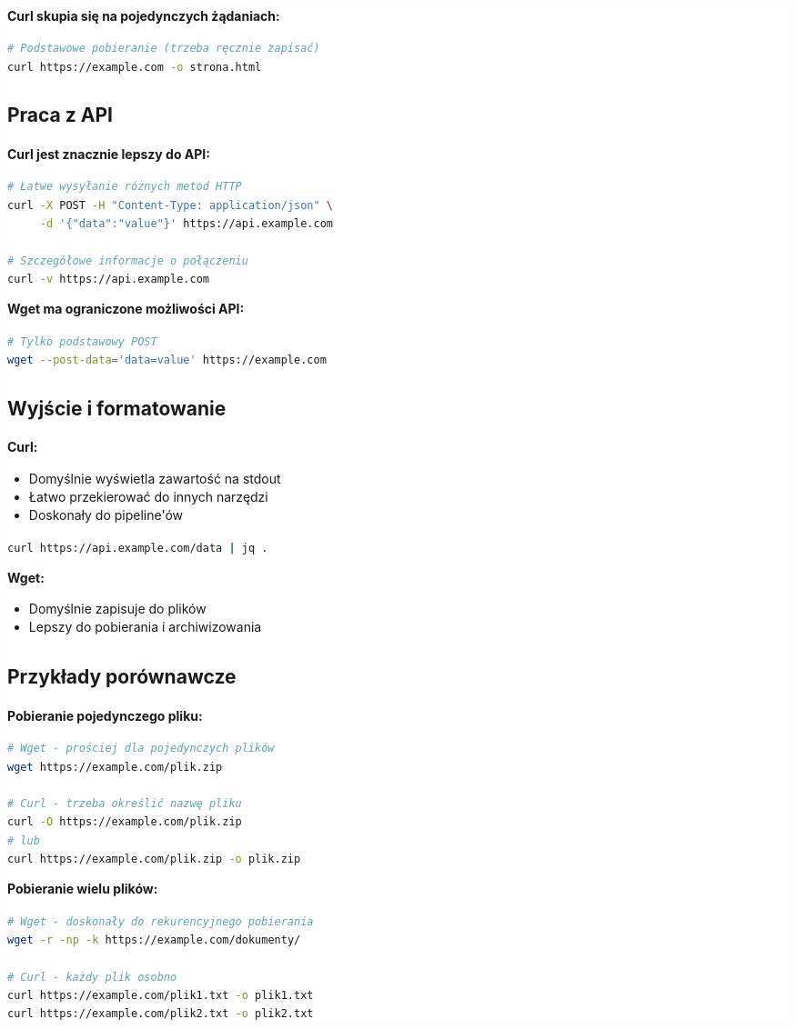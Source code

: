 **Curl skupia się na pojedynczych żądaniach:**
```bash
# Podstawowe pobieranie (trzeba ręcznie zapisać)
curl https://example.com -o strona.html
```

## Praca z API

**Curl jest znacznie lepszy do API:**
```bash
# Łatwe wysyłanie różnych metod HTTP
curl -X POST -H "Content-Type: application/json" \
     -d '{"data":"value"}' https://api.example.com

# Szczegółowe informacje o połączeniu
curl -v https://api.example.com
```

**Wget ma ograniczone możliwości API:**
```bash
# Tylko podstawowy POST
wget --post-data='data=value' https://example.com
```

## Wyjście i formatowanie

**Curl:**
- Domyślnie wyświetla zawartość na stdout
- Łatwo przekierować do innych narzędzi
- Doskonały do pipeline'ów

```bash
curl https://api.example.com/data | jq .
```

**Wget:**
- Domyślnie zapisuje do plików
- Lepszy do pobierania i archiwizowania

## Przykłady porównawcze

**Pobieranie pojedynczego pliku:**
```bash
# Wget - prościej dla pojedynczych plików
wget https://example.com/plik.zip

# Curl - trzeba określić nazwę pliku
curl -O https://example.com/plik.zip
# lub
curl https://example.com/plik.zip -o plik.zip
```

**Pobieranie wielu plików:**
```bash
# Wget - doskonały do rekurencyjnego pobierania
wget -r -np -k https://example.com/dokumenty/

# Curl - każdy plik osobno
curl https://example.com/plik1.txt -o plik1.txt
curl https://example.com/plik2.txt -o plik2.txt
```
